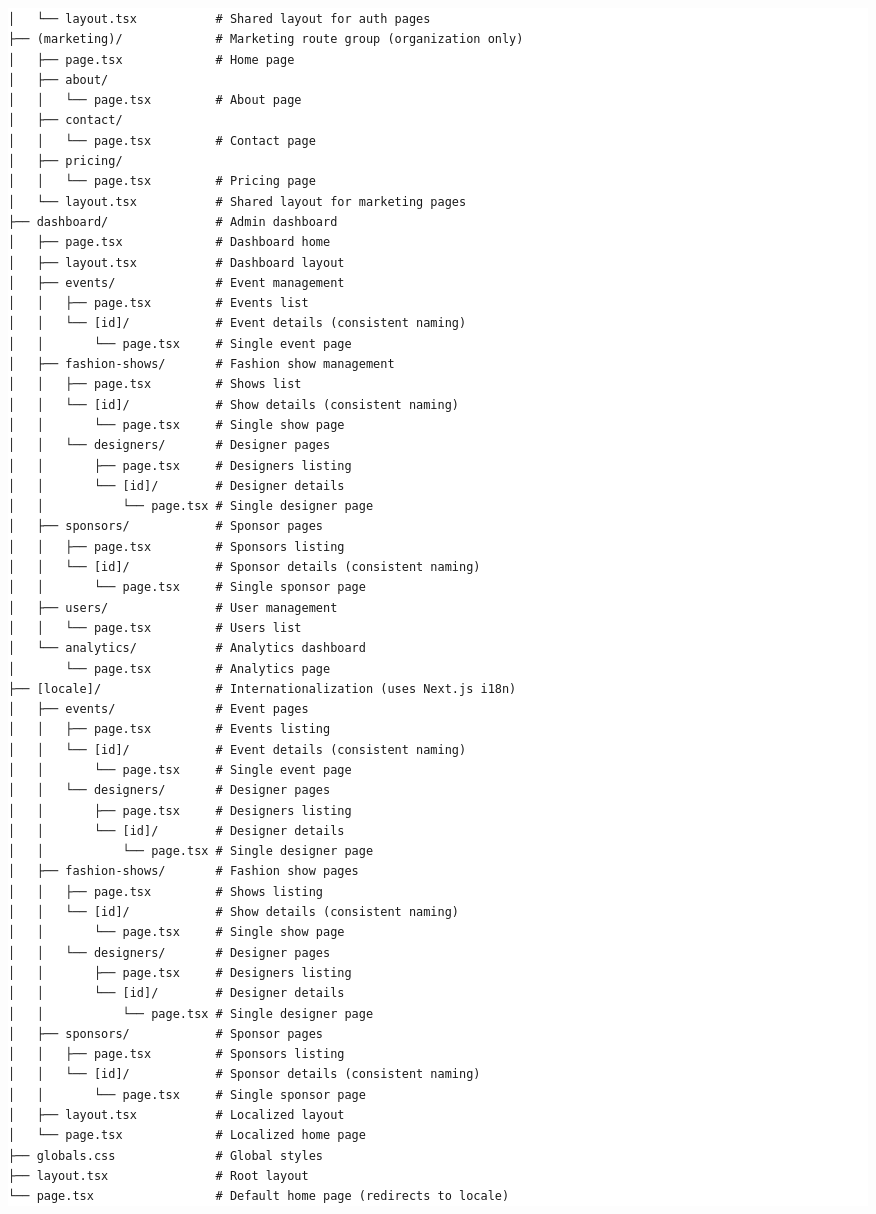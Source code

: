 ```
│   └── layout.tsx           # Shared layout for auth pages
├── (marketing)/             # Marketing route group (organization only)
│   ├── page.tsx             # Home page
│   ├── about/
│   │   └── page.tsx         # About page
│   ├── contact/
│   │   └── page.tsx         # Contact page
│   ├── pricing/
│   │   └── page.tsx         # Pricing page
│   └── layout.tsx           # Shared layout for marketing pages
├── dashboard/               # Admin dashboard
│   ├── page.tsx             # Dashboard home
│   ├── layout.tsx           # Dashboard layout
│   ├── events/              # Event management
│   │   ├── page.tsx         # Events list
│   │   └── [id]/            # Event details (consistent naming)
│   │       └── page.tsx     # Single event page
│   ├── fashion-shows/       # Fashion show management
│   │   ├── page.tsx         # Shows list
│   │   └── [id]/            # Show details (consistent naming)
│   │       └── page.tsx     # Single show page
│   │   └── designers/       # Designer pages
│   │       ├── page.tsx     # Designers listing
│   │       └── [id]/        # Designer details
│   │           └── page.tsx # Single designer page
│   ├── sponsors/            # Sponsor pages
│   │   ├── page.tsx         # Sponsors listing
│   │   └── [id]/            # Sponsor details (consistent naming)
│   │       └── page.tsx     # Single sponsor page
│   ├── users/               # User management
│   │   └── page.tsx         # Users list
│   └── analytics/           # Analytics dashboard
│       └── page.tsx         # Analytics page
├── [locale]/                # Internationalization (uses Next.js i18n)
│   ├── events/              # Event pages
│   │   ├── page.tsx         # Events listing
│   │   └── [id]/            # Event details (consistent naming)
│   │       └── page.tsx     # Single event page
│   │   └── designers/       # Designer pages
│   │       ├── page.tsx     # Designers listing
│   │       └── [id]/        # Designer details
│   │           └── page.tsx # Single designer page
│   ├── fashion-shows/       # Fashion show pages
│   │   ├── page.tsx         # Shows listing
│   │   └── [id]/            # Show details (consistent naming)
│   │       └── page.tsx     # Single show page
│   │   └── designers/       # Designer pages
│   │       ├── page.tsx     # Designers listing
│   │       └── [id]/        # Designer details
│   │           └── page.tsx # Single designer page
│   ├── sponsors/            # Sponsor pages
│   │   ├── page.tsx         # Sponsors listing
│   │   └── [id]/            # Sponsor details (consistent naming)
│   │       └── page.tsx     # Single sponsor page
│   ├── layout.tsx           # Localized layout
│   └── page.tsx             # Localized home page
├── globals.css              # Global styles
├── layout.tsx               # Root layout
└── page.tsx                 # Default home page (redirects to locale)
```
